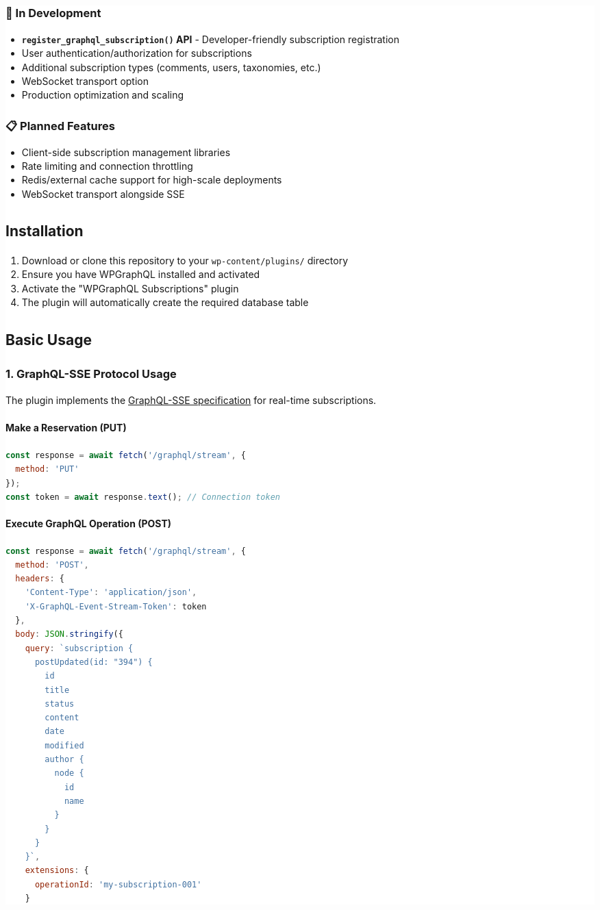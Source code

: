 ### 🚧 In Development
- **`register_graphql_subscription()` API** - Developer-friendly subscription registration
- User authentication/authorization for subscriptions
- Additional subscription types (comments, users, taxonomies, etc.)
- WebSocket transport option
- Production optimization and scaling

### 📋 Planned Features
- Client-side subscription management libraries
- Rate limiting and connection throttling
- Redis/external cache support for high-scale deployments
- WebSocket transport alongside SSE

## Installation

1. Download or clone this repository to your `wp-content/plugins/` directory
2. Ensure you have WPGraphQL installed and activated
3. Activate the "WPGraphQL Subscriptions" plugin
4. The plugin will automatically create the required database table

## Basic Usage

### 1. GraphQL-SSE Protocol Usage

The plugin implements the [GraphQL-SSE specification](https://github.com/enisdenjo/graphql-sse/blob/master/PROTOCOL.md) for real-time subscriptions.

#### Make a Reservation (PUT)
```javascript
const response = await fetch('/graphql/stream', {
  method: 'PUT'
});
const token = await response.text(); // Connection token
```

#### Execute GraphQL Operation (POST)
```javascript
const response = await fetch('/graphql/stream', {
  method: 'POST',
  headers: {
    'Content-Type': 'application/json',
    'X-GraphQL-Event-Stream-Token': token
  },
  body: JSON.stringify({
    query: `subscription {
      postUpdated(id: "394") {
        id
        title
        status
        content
        date
        modified
        author {
          node {
            id
            name
          }
        }
      }
    }`,
    extensions: {
      operationId: 'my-subscription-001'
    }
```